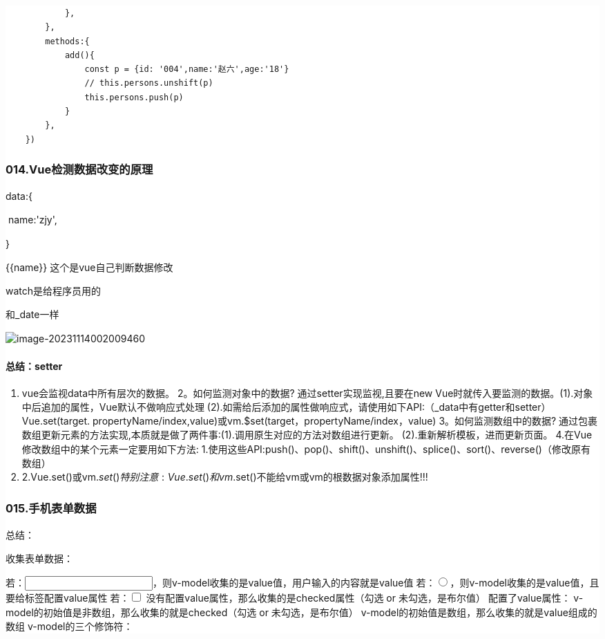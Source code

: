 ```HT
            },
        },
        methods:{
            add(){
                const p = {id: '004',name:'赵六',age:'18'}
                // this.persons.unshift(p)
                this.persons.push(p)
            }
        },
    })
```

### 014.Vue检测数据改变的原理

data:{

​	name:'zjy',

}

{{name}} 这个是vue自己判断数据修改

watch是给程序员用的

和_date一样

![image-20231114002009460](C:\Users\34975\AppData\Roaming\Typora\typora-user-images\image-20231114002009460.png)

#### 总结：setter 

1. vue会监视data中所有层次的数据。
2。如何监测对象中的数据?
通过setter实现监视,且要在new Vue时就传入要监测的数据。(1).对象中后追加的属性，Vue默认不做响应式处理
(2).如需给后添加的属性做响应式，请使用如下API:（_data中有getter和setter）
Vue.set(target. propertyName/index,value)或vm.$set(target，propertyName/index，value)
3。如何监测数组中的数据?
通过包裹数组更新元素的方法实现,本质就是做了两件事:(1).调用原生对应的方法对数组进行更新。
(2).重新解析模板，进而更新页面。
4.在Vue修改数组中的某个元素一定要用如下方法:
1.使用这些API:push()、pop()、shift()、unshift()、splice()、sort()、reverse()（修改原有数组）
2. 2.Vue.set()或vm.$set()
    特别注意:Vue.set()和vm.$set()不能给vm或vm的根数据对象添加属性!!!

### 015.手机表单数据

总结：

收集表单数据：

若：<input type="text"/>，则v-model收集的是value值，用户输入的内容就是value值
若：<input type="radio"/>，则v-model收集的是value值，且要给标签配置value属性
若：<input type="checkbox"/>
没有配置value属性，那么收集的是checked属性（勾选 or 未勾选，是布尔值）
配置了value属性：
v-model的初始值是非数组，那么收集的就是checked（勾选 or 未勾选，是布尔值）
v-model的初始值是数组，那么收集的就是value组成的数组
v-model的三个修饰符：
